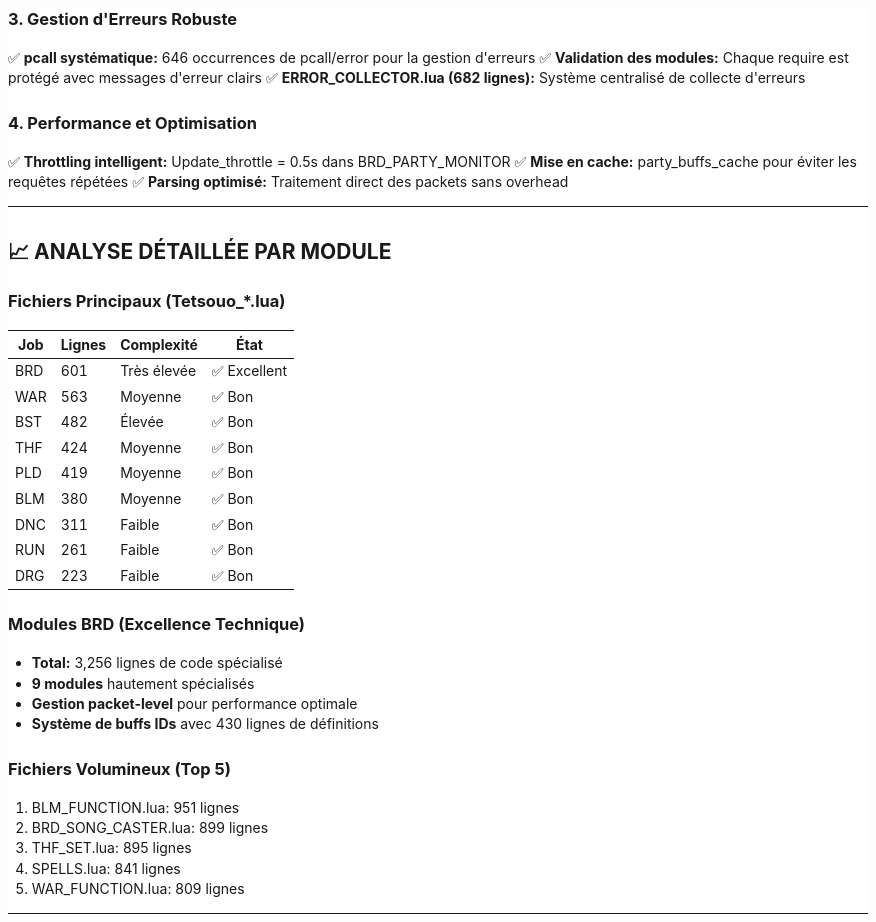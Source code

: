 ### 3. Gestion d'Erreurs Robuste

✅ **pcall systématique:** 646 occurrences de pcall/error pour la gestion d'erreurs
✅ **Validation des modules:** Chaque require est protégé avec messages d'erreur clairs
✅ **ERROR_COLLECTOR.lua (682 lignes):** Système centralisé de collecte d'erreurs

### 4. Performance et Optimisation

✅ **Throttling intelligent:** Update_throttle = 0.5s dans BRD_PARTY_MONITOR
✅ **Mise en cache:** party_buffs_cache pour éviter les requêtes répétées
✅ **Parsing optimisé:** Traitement direct des packets sans overhead

---

## 📈 ANALYSE DÉTAILLÉE PAR MODULE

### Fichiers Principaux (Tetsouo_*.lua)

| Job | Lignes | Complexité | État |
|-----|--------|------------|------|
| BRD | 601 | Très élevée | ✅ Excellent |
| WAR | 563 | Moyenne | ✅ Bon |
| BST | 482 | Élevée | ✅ Bon |
| THF | 424 | Moyenne | ✅ Bon |
| PLD | 419 | Moyenne | ✅ Bon |
| BLM | 380 | Moyenne | ✅ Bon |
| DNC | 311 | Faible | ✅ Bon |
| RUN | 261 | Faible | ✅ Bon |
| DRG | 223 | Faible | ✅ Bon |

### Modules BRD (Excellence Technique)

- **Total:** 3,256 lignes de code spécialisé
- **9 modules** hautement spécialisés
- **Gestion packet-level** pour performance optimale
- **Système de buffs IDs** avec 430 lignes de définitions

### Fichiers Volumineux (Top 5)

1. BLM_FUNCTION.lua: 951 lignes
2. BRD_SONG_CASTER.lua: 899 lignes  
3. THF_SET.lua: 895 lignes
4. SPELLS.lua: 841 lignes
5. WAR_FUNCTION.lua: 809 lignes

---